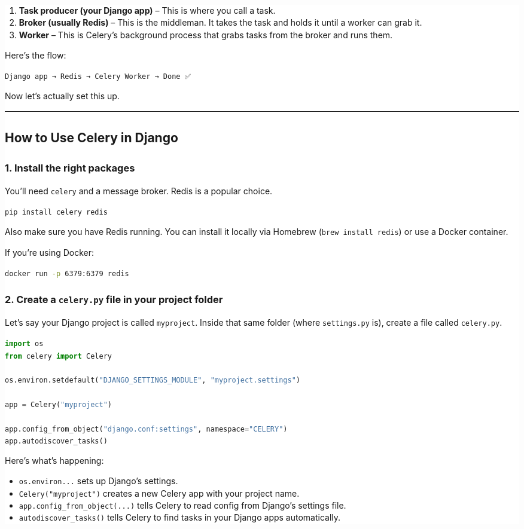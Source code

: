 1. **Task producer (your Django app)** – This is where you call a task.
2. **Broker (usually Redis)** – This is the middleman. It takes the task and holds it until a worker can grab it.
3. **Worker** – This is Celery’s background process that grabs tasks from the broker and runs them.

Here’s the flow:

```plaintext
Django app → Redis → Celery Worker → Done ✅
```


Now let’s actually set this up.

---

## How to Use Celery in Django

### 1. Install the right packages

You’ll need `celery` and a message broker. Redis is a popular choice.

```sh
pip install celery redis
```

Also make sure you have Redis running. You can install it locally via Homebrew (`brew install redis`) or use a Docker container.

If you’re using Docker:

```sh
docker run -p 6379:6379 redis
```

### 2. Create a <FontIcon icon="fa-brands fa-python"/>`celery.py` file in your project folder

Let’s say your Django project is called `myproject`. Inside that same folder (where <FontIcon icon="fa-brands fa-python"/>`settings.py` is), create a file called <FontIcon icon="fa-brands fa-python"/>`celery.py`.

```py title="myproject/celery.py"
import os
from celery import Celery

os.environ.setdefault("DJANGO_SETTINGS_MODULE", "myproject.settings")

app = Celery("myproject")

app.config_from_object("django.conf:settings", namespace="CELERY")
app.autodiscover_tasks()
```

Here’s what’s happening:

- `os.environ...` sets up Django’s settings.
- `Celery("myproject")` creates a new Celery app with your project name.
- `app.config_from_object(...)` tells Celery to read config from Django’s settings file.
- `autodiscover_tasks()` tells Celery to find tasks in your Django apps automatically.
